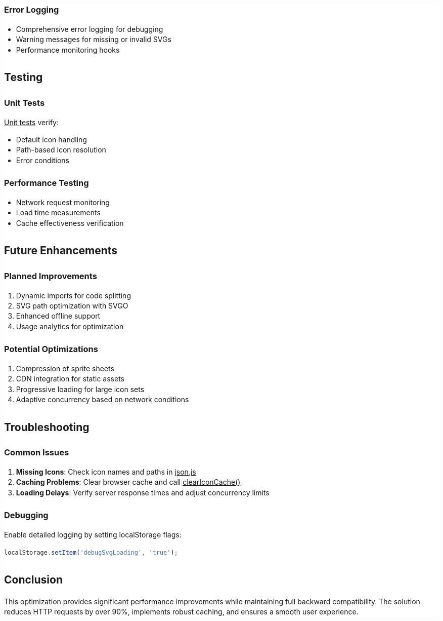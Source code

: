 ### Error Logging
- Comprehensive error logging for debugging
- Warning messages for missing or invalid SVGs
- Performance monitoring hooks

## Testing

### Unit Tests
[Unit tests](file:///d:/javaProject/hass_panel_frontend/src/common/SvgIndex.test.js) verify:
- Default icon handling
- Path-based icon resolution
- Error conditions

### Performance Testing
- Network request monitoring
- Load time measurements
- Cache effectiveness verification

## Future Enhancements

### Planned Improvements
1. Dynamic imports for code splitting
2. SVG path optimization with SVGO
3. Enhanced offline support
4. Usage analytics for optimization

### Potential Optimizations
1. Compression of sprite sheets
2. CDN integration for static assets
3. Progressive loading for large icon sets
4. Adaptive concurrency based on network conditions

## Troubleshooting

### Common Issues
1. **Missing Icons**: Check icon names and paths in [json.js](file:///d:/javaProject/hass_panel_frontend/src/common/json.js)
2. **Caching Problems**: Clear browser cache and call [clearIconCache()](file:///d:/javaProject/hass_panel_frontend/src/common/SvgIndex.js#L290-L295)
3. **Loading Delays**: Verify server response times and adjust concurrency limits

### Debugging
Enable detailed logging by setting localStorage flags:
```javascript
localStorage.setItem('debugSvgLoading', 'true');
```

## Conclusion

This optimization provides significant performance improvements while maintaining full backward compatibility. The solution reduces HTTP requests by over 90%, implements robust caching, and ensures a smooth user experience.